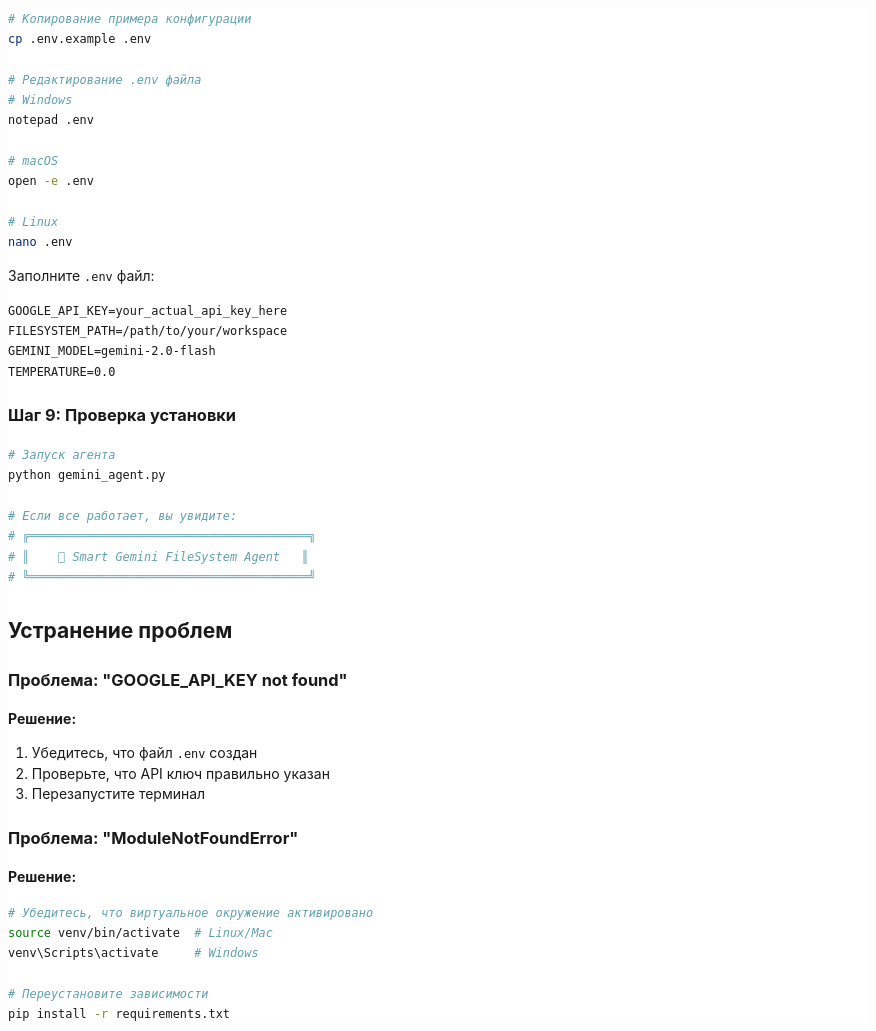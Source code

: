 ```bash
# Копирование примера конфигурации
cp .env.example .env

# Редактирование .env файла
# Windows
notepad .env

# macOS
open -e .env

# Linux
nano .env
```

Заполните `.env` файл:
```env
GOOGLE_API_KEY=your_actual_api_key_here
FILESYSTEM_PATH=/path/to/your/workspace
GEMINI_MODEL=gemini-2.0-flash
TEMPERATURE=0.0
```

### Шаг 9: Проверка установки

```bash
# Запуск агента
python gemini_agent.py

# Если все работает, вы увидите:
# ╔═══════════════════════════════════════╗
# ║    🧠 Smart Gemini FileSystem Agent   ║
# ╚═══════════════════════════════════════╝
```

## Устранение проблем

### Проблема: "GOOGLE_API_KEY not found"
**Решение:**
1. Убедитесь, что файл `.env` создан
2. Проверьте, что API ключ правильно указан
3. Перезапустите терминал

### Проблема: "ModuleNotFoundError"
**Решение:**
```bash
# Убедитесь, что виртуальное окружение активировано
source venv/bin/activate  # Linux/Mac
venv\Scripts\activate     # Windows

# Переустановите зависимости
pip install -r requirements.txt
```
